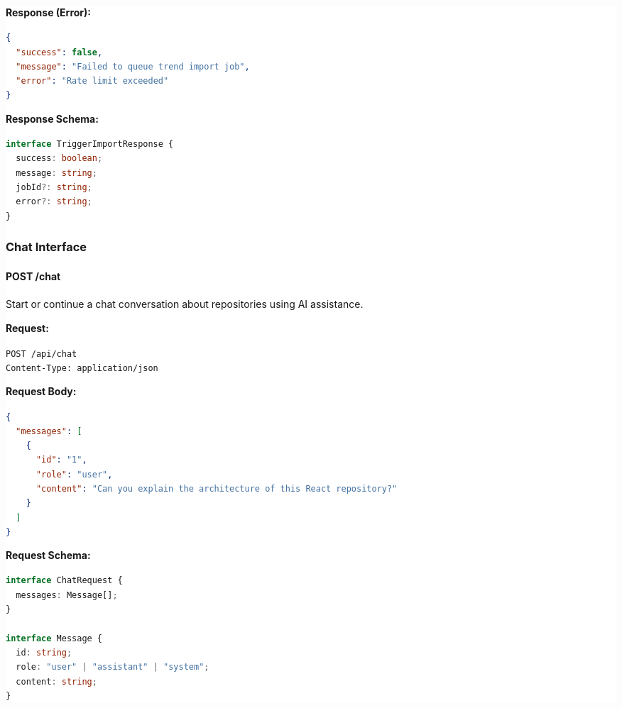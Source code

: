 **Response (Error):**
```json
{
  "success": false,
  "message": "Failed to queue trend import job",
  "error": "Rate limit exceeded"
}
```

**Response Schema:**
```typescript
interface TriggerImportResponse {
  success: boolean;
  message: string;
  jobId?: string;
  error?: string;
}
```

### Chat Interface

#### POST /chat

Start or continue a chat conversation about repositories using AI assistance.

**Request:**
```http
POST /api/chat
Content-Type: application/json
```

**Request Body:**
```json
{
  "messages": [
    {
      "id": "1",
      "role": "user",
      "content": "Can you explain the architecture of this React repository?"
    }
  ]
}
```

**Request Schema:**
```typescript
interface ChatRequest {
  messages: Message[];
}

interface Message {
  id: string;
  role: "user" | "assistant" | "system";
  content: string;
}
```
